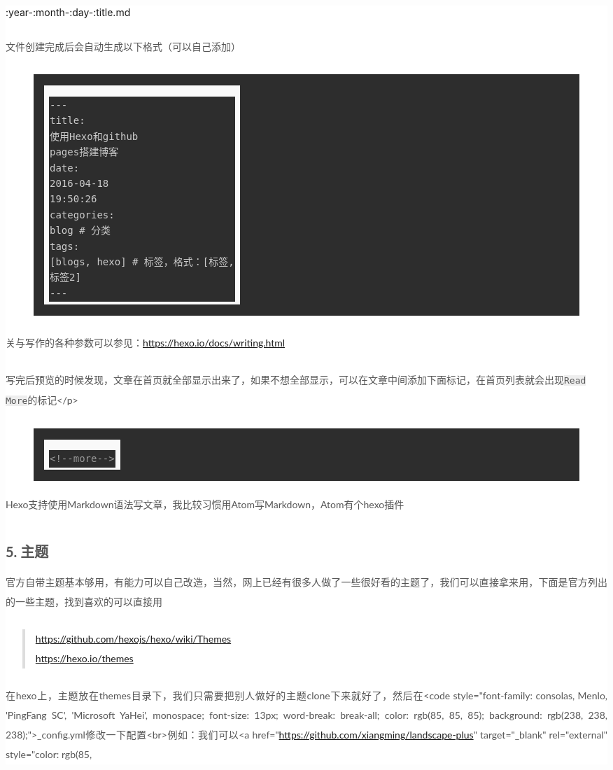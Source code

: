 :year-:month-:day-:title.md</span><br></pre></td></tr></tbody></table></figure><p style="margin-bottom: 25px; color: rgb(85, 85, 85); font-family: Lato, 'PingFang SC', 'Microsoft YaHei', sans-serif; line-height: 28px; text-align: justify;"></p><p style="margin-bottom: 25px; color: rgb(85, 85, 85); font-family: Lato, 'PingFang SC', 'Microsoft YaHei', sans-serif; line-height: 28px; text-align: justify;">文件创建完成后会自动生成以下格式（可以自己添加）<br></p><figure class="highlight plain" style="margin-top: 20px; margin-bottom: 20px; overflow: auto; padding: 15px; font-size: 13px; color: rgb(204, 204, 204); line-height: 1.6; font-family: Lato, 'PingFang SC', 'Microsoft YaHei', sans-serif; text-align: justify; background: rgb(45, 45, 45);"><table style="margin: 0px; width: auto; border: none; font-size: 14px; table-layout: fixed; word-wrap: break-word;"><tbody><tr style="background-color: rgb(249, 249, 249);"><td class="code" style="text-align: left; vertical-align: middle; border: none;"><pre style="font-family: consolas, Menlo, 'PingFang SC', 'Microsoft YaHei', monospace; margin-bottom: 0px; padding: 1px; color: rgb(204, 204, 204); line-height: 1.6; border: none; background: rgb(45, 45, 45);"><span class="line" style="height: 20px;">---</span><br><span class="line" style="height: 20px;">title: 使用Hexo和github pages搭建博客</span><br><span class="line" style="height: 20px;">date: 2016-04-18 19:50:26</span><br><span class="line" style="height: 20px;">categories: blog                  # 分类</span><br><span class="line" style="height: 20px;">tags: [blogs, hexo]               # 标签，格式：[标签, 标签2]</span><br><span class="line" style="height: 20px;">---</span><br></pre></td></tr></tbody></table></figure><p style="margin-bottom: 25px; color: rgb(85, 85, 85); font-family: Lato, 'PingFang SC', 'Microsoft YaHei', sans-serif; line-height: 28px; text-align: justify;"></p><p style="margin-bottom: 25px; color: rgb(85, 85, 85); font-family: Lato, 'PingFang SC', 'Microsoft YaHei', sans-serif; line-height: 28px; text-align: justify;">关与写作的各种参数可以参见：<a href="https://hexo.io/docs/writing.html" target="_blank" rel="external" style="color: rgb(85, 85, 85); border-bottom-width: 1px; border-bottom-style: solid; border-bottom-color: rgb(153, 153, 153);">https://hexo.io/docs/writing.html</a></p><p style="margin-bottom: 25px; color: rgb(85, 85, 85); font-family: Lato, 'PingFang SC', 'Microsoft YaHei', sans-serif; line-height: 28px; text-align: justify;">写完后预览的时候发现，文章在首页就全部显示出来了，如果不想全部显示，可以在文章中间添加下面标记，在首页列表就会出现<code style="font-family: consolas, Menlo, 'PingFang SC', 'Microsoft YaHei', monospace; font-size: 13px; word-break: break-all; color: rgb(85, 85, 85); background: rgb(238, 238, 238);">Read More</code>的标记&lt;/p><figure class="highlight html" style="margin-top: 20px; margin-bottom: 20px; overflow: auto; padding: 15px; font-size: 13px; color: rgb(204, 204, 204); line-height: 1.6; font-family: Lato, 'PingFang SC', 'Microsoft YaHei', sans-serif; text-align: justify; background: rgb(45, 45, 45);"><table style="margin: 0px; width: auto; border: none; font-size: 14px; table-layout: fixed; word-wrap: break-word;"><tbody><tr style="background-color: rgb(249, 249, 249);"><td class="code" style="text-align: left; vertical-align: middle; border: none;"><pre style="font-family: consolas, Menlo, 'PingFang SC', 'Microsoft YaHei', monospace; margin-bottom: 0px; padding: 1px; color: rgb(204, 204, 204); line-height: 1.6; border: none; background: rgb(45, 45, 45);"><span class="line" style="height: 20px;"><span class="comment" style="color: rgb(153, 153, 153);">&lt;!--more--&gt;</span></span><br></pre></td></tr></tbody></table></figure><p style="margin-bottom: 25px; color: rgb(85, 85, 85); font-family: Lato, 'PingFang SC', 'Microsoft YaHei', sans-serif; line-height: 28px; text-align: justify;">Hexo支持使用Markdown语法写文章，我比较习惯用Atom写Markdown，Atom有个hexo插件</p><h2 id="5-主题" style="margin-right: 0px; margin-bottom: 15px; margin-left: 0px; padding: 10px 0px 0px; font-weight: bold; line-height: 1.5; font-family: Lato, 'PingFang SC', 'Microsoft YaHei', sans-serif; font-size: 20px; color: rgb(85, 85, 85); text-align: justify;"><a href="http://bomobox.org/2016-04-18/hexo-for-blog/#5-主题" class="headerlink" title="5. 主题" style="color: rgb(85, 85, 85); border-bottom-width: 1px; border-bottom-style: solid; border-bottom-color: rgb(153, 153, 153);"></a>5. 主题</h2><p style="margin-bottom: 25px; color: rgb(85, 85, 85); font-family: Lato, 'PingFang SC', 'Microsoft YaHei', sans-serif; line-height: 28px; text-align: justify;">官方自带主题基本够用，有能力可以自己改造，当然，网上已经有很多人做了一些很好看的主题了，我们可以直接拿来用，下面是官方列出的一些主题，找到喜欢的可以直接用</p><blockquote style="margin-bottom: 0px; padding: 0px 15px; color: rgb(102, 102, 102); border-left-width: 4px; border-left-color: rgb(221, 221, 221); font-family: Lato, 'PingFang SC', 'Microsoft YaHei', sans-serif; font-size: 14px; line-height: 28px; text-align: justify;"><p style="margin-bottom: 25px;"><a href="https://github.com/hexojs/hexo/wiki/Themes" target="_blank" rel="external" style="color: rgb(85, 85, 85); border-bottom-width: 1px; border-bottom-style: solid; border-bottom-color: rgb(153, 153, 153);">https://github.com/hexojs/hexo/wiki/Themes</a><br><a href="https://hexo.io/themes/" target="_blank" rel="external" style="color: rgb(85, 85, 85); border-bottom-width: 1px; border-bottom-style: solid; border-bottom-color: rgb(153, 153, 153);">https://hexo.io/themes</a></p></blockquote><p style="margin-bottom: 25px; color: rgb(85, 85, 85); font-family: Lato, 'PingFang SC', 'Microsoft YaHei', sans-serif; line-height: 28px; text-align: justify;">在hexo上，主题放在themes目录下，我们只需要把别人做好的主题clone下来就好了，然后在&lt;code style="font-family: consolas, Menlo, 'PingFang SC', 'Microsoft YaHei', monospace; font-size: 13px; word-break: break-all; color: rgb(85, 85, 85); background: rgb(238, 238, 238);">_config.yml</code>修改一下配置&lt;br>例如：我们可以&lt;a href="https://github.com/xiangming/landscape-plus" target="_blank" rel="external" style="color: rgb(85,